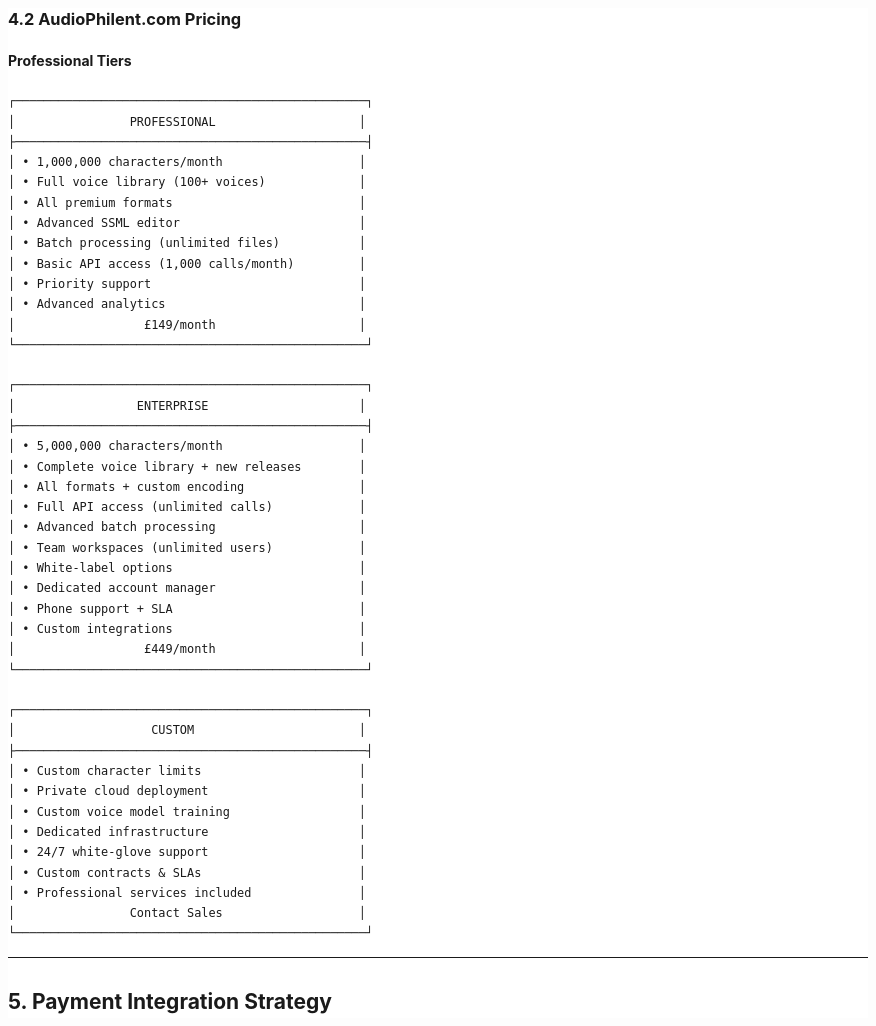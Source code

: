 ### 4.2 AudioPhilent.com Pricing

#### Professional Tiers
```
┌─────────────────────────────────────────────────┐
│                PROFESSIONAL                    │
├─────────────────────────────────────────────────┤
│ • 1,000,000 characters/month                   │
│ • Full voice library (100+ voices)             │
│ • All premium formats                          │
│ • Advanced SSML editor                         │
│ • Batch processing (unlimited files)           │
│ • Basic API access (1,000 calls/month)         │
│ • Priority support                             │
│ • Advanced analytics                           │
│                  £149/month                    │
└─────────────────────────────────────────────────┘

┌─────────────────────────────────────────────────┐
│                 ENTERPRISE                     │
├─────────────────────────────────────────────────┤
│ • 5,000,000 characters/month                   │
│ • Complete voice library + new releases        │
│ • All formats + custom encoding                │
│ • Full API access (unlimited calls)            │
│ • Advanced batch processing                    │
│ • Team workspaces (unlimited users)            │
│ • White-label options                          │
│ • Dedicated account manager                    │
│ • Phone support + SLA                          │
│ • Custom integrations                          │
│                  £449/month                    │
└─────────────────────────────────────────────────┘

┌─────────────────────────────────────────────────┐
│                   CUSTOM                       │
├─────────────────────────────────────────────────┤
│ • Custom character limits                      │
│ • Private cloud deployment                     │
│ • Custom voice model training                  │
│ • Dedicated infrastructure                     │
│ • 24/7 white-glove support                     │
│ • Custom contracts & SLAs                      │
│ • Professional services included               │
│                Contact Sales                   │
└─────────────────────────────────────────────────┘
```

---

## 5. Payment Integration Strategy
